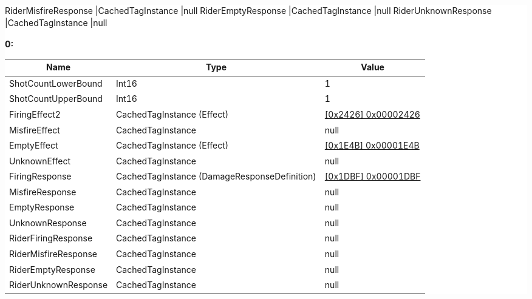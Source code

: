 RiderMisfireResponse	|CachedTagInstance	|null
RiderEmptyResponse	|CachedTagInstance	|null
RiderUnknownResponse	|CachedTagInstance	|null


**0:**

Name	| Type	| Value
---	|---	|---	|
ShotCountLowerBound	|Int16	|1
ShotCountUpperBound	|Int16	|1
FiringEffect2	|CachedTagInstance (Effect)	|[[0x2426] 0x00002426](../Effect/2426.md)
MisfireEffect	|CachedTagInstance	|null
EmptyEffect	|CachedTagInstance (Effect)	|[[0x1E4B] 0x00001E4B](../Effect/1E4B.md)
UnknownEffect	|CachedTagInstance	|null
FiringResponse	|CachedTagInstance (DamageResponseDefinition)	|[[0x1DBF] 0x00001DBF](../DamageResponseDefinition/1DBF.md)
MisfireResponse	|CachedTagInstance	|null
EmptyResponse	|CachedTagInstance	|null
UnknownResponse	|CachedTagInstance	|null
RiderFiringResponse	|CachedTagInstance	|null
RiderMisfireResponse	|CachedTagInstance	|null
RiderEmptyResponse	|CachedTagInstance	|null
RiderUnknownResponse	|CachedTagInstance	|null


